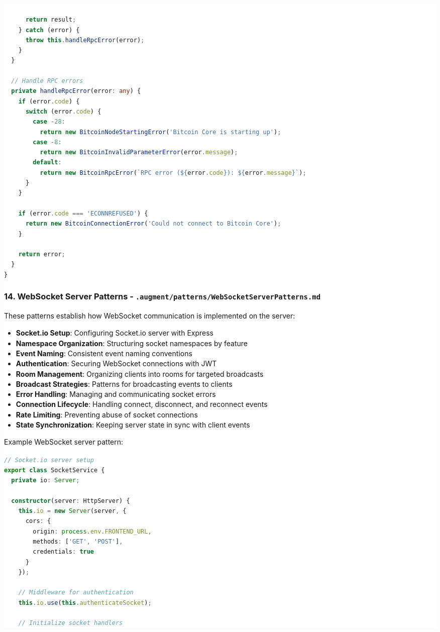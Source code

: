 ```typescript
      
      return result;
    } catch (error) {
      throw this.handleRpcError(error);
    }
  }
  
  // Handle RPC errors
  private handleRpcError(error: any) {
    if (error.code) {
      switch (error.code) {
        case -28:
          return new BitcoinNodeStartingError('Bitcoin Core is starting up');
        case -8:
          return new BitcoinInvalidParameterError(error.message);
        default:
          return new BitcoinRpcError(`RPC error (${error.code}): ${error.message}`);
      }
    }
    
    if (error.code === 'ECONNREFUSED') {
      return new BitcoinConnectionError('Could not connect to Bitcoin Core');
    }
    
    return error;
  }
}
```

### 14. WebSocket Server Patterns - `.augment/patterns/WebSocketServerPatterns.md`

These patterns establish how WebSocket communication is implemented on the server:

- **Socket.io Setup**: Configuring Socket.io server with Express
- **Namespace Organization**: Structuring socket namespaces by feature
- **Event Naming**: Consistent event naming conventions
- **Authentication**: Securing WebSocket connections with JWT
- **Room Management**: Organizing clients into rooms for targeted broadcasts
- **Broadcast Strategies**: Patterns for broadcasting events to clients
- **Error Handling**: Managing and communicating socket errors
- **Connection Lifecycle**: Handling connect, disconnect, and reconnect events
- **Rate Limiting**: Preventing abuse of socket connections
- **State Synchronization**: Keeping server state in sync with client events

Example WebSocket server pattern:
```typescript
// Socket.io server setup
export class SocketService {
  private io: Server;
  
  constructor(server: HttpServer) {
    this.io = new Server(server, {
      cors: {
        origin: process.env.FRONTEND_URL,
        methods: ['GET', 'POST'],
        credentials: true
      }
    });
    
    // Middleware for authentication
    this.io.use(this.authenticateSocket);
    
    // Initialize socket handlers
```